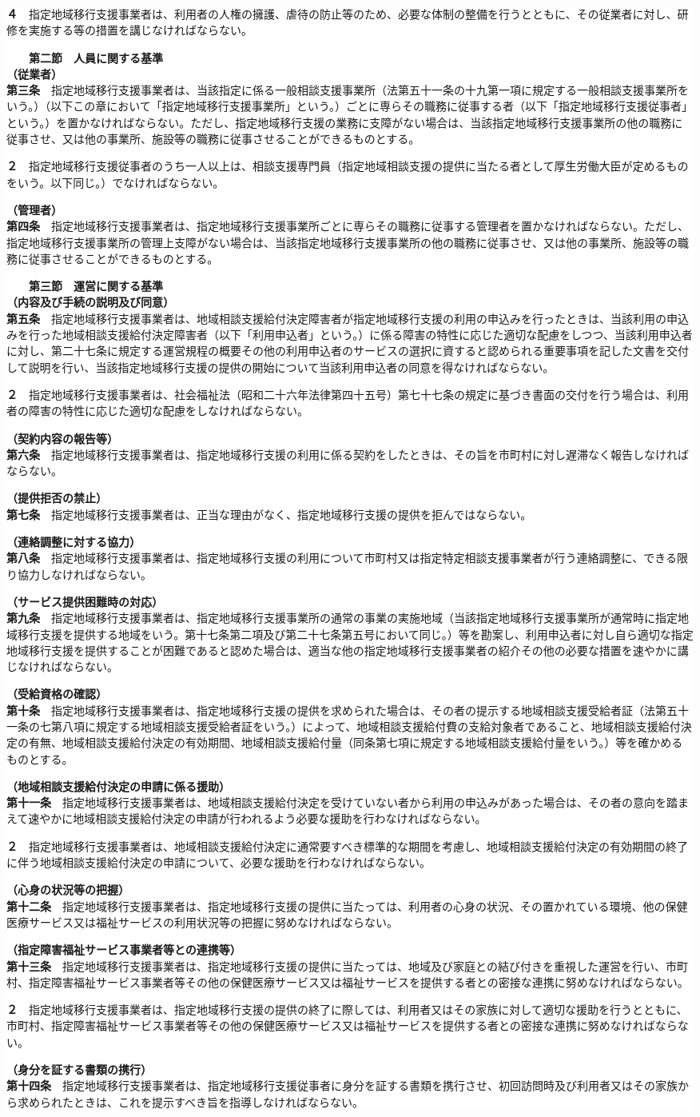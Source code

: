 **４**　指定地域移行支援事業者は、利用者の人権の擁護、虐待の防止等のため、必要な体制の整備を行うとともに、その従業者に対し、研修を実施する等の措置を講じなければならない。  
  
&emsp;&emsp;**第二節　人員に関する基準**  
**（従業者）**  
**第三条**　指定地域移行支援事業者は、当該指定に係る一般相談支援事業所（法第五十一条の十九第一項に規定する一般相談支援事業所をいう。）（以下この章において「指定地域移行支援事業所」という。）ごとに専らその職務に従事する者（以下「指定地域移行支援従事者」という。）を置かなければならない。ただし、指定地域移行支援の業務に支障がない場合は、当該指定地域移行支援事業所の他の職務に従事させ、又は他の事業所、施設等の職務に従事させることができるものとする。  
  
**２**　指定地域移行支援従事者のうち一人以上は、相談支援専門員（指定地域相談支援の提供に当たる者として厚生労働大臣が定めるものをいう。以下同じ。）でなければならない。  
  
**（管理者）**  
**第四条**　指定地域移行支援事業者は、指定地域移行支援事業所ごとに専らその職務に従事する管理者を置かなければならない。ただし、指定地域移行支援事業所の管理上支障がない場合は、当該指定地域移行支援事業所の他の職務に従事させ、又は他の事業所、施設等の職務に従事させることができるものとする。  
  
&emsp;&emsp;**第三節　運営に関する基準**  
**（内容及び手続の説明及び同意）**  
**第五条**　指定地域移行支援事業者は、地域相談支援給付決定障害者が指定地域移行支援の利用の申込みを行ったときは、当該利用の申込みを行った地域相談支援給付決定障害者（以下「利用申込者」という。）に係る障害の特性に応じた適切な配慮をしつつ、当該利用申込者に対し、第二十七条に規定する運営規程の概要その他の利用申込者のサービスの選択に資すると認められる重要事項を記した文書を交付して説明を行い、当該指定地域移行支援の提供の開始について当該利用申込者の同意を得なければならない。  
  
**２**　指定地域移行支援事業者は、社会福祉法（昭和二十六年法律第四十五号）第七十七条の規定に基づき書面の交付を行う場合は、利用者の障害の特性に応じた適切な配慮をしなければならない。  
  
**（契約内容の報告等）**  
**第六条**　指定地域移行支援事業者は、指定地域移行支援の利用に係る契約をしたときは、その旨を市町村に対し遅滞なく報告しなければならない。  
  
**（提供拒否の禁止）**  
**第七条**　指定地域移行支援事業者は、正当な理由がなく、指定地域移行支援の提供を拒んではならない。  
  
**（連絡調整に対する協力）**  
**第八条**　指定地域移行支援事業者は、指定地域移行支援の利用について市町村又は指定特定相談支援事業者が行う連絡調整に、できる限り協力しなければならない。  
  
**（サービス提供困難時の対応）**  
**第九条**　指定地域移行支援事業者は、指定地域移行支援事業所の通常の事業の実施地域（当該指定地域移行支援事業所が通常時に指定地域移行支援を提供する地域をいう。第十七条第二項及び第二十七条第五号において同じ。）等を勘案し、利用申込者に対し自ら適切な指定地域移行支援を提供することが困難であると認めた場合は、適当な他の指定地域移行支援事業者の紹介その他の必要な措置を速やかに講じなければならない。  
  
**（受給資格の確認）**  
**第十条**　指定地域移行支援事業者は、指定地域移行支援の提供を求められた場合は、その者の提示する地域相談支援受給者証（法第五十一条の七第八項に規定する地域相談支援受給者証をいう。）によって、地域相談支援給付費の支給対象者であること、地域相談支援給付決定の有無、地域相談支援給付決定の有効期間、地域相談支援給付量（同条第七項に規定する地域相談支援給付量をいう。）等を確かめるものとする。  
  
**（地域相談支援給付決定の申請に係る援助）**  
**第十一条**　指定地域移行支援事業者は、地域相談支援給付決定を受けていない者から利用の申込みがあった場合は、その者の意向を踏まえて速やかに地域相談支援給付決定の申請が行われるよう必要な援助を行わなければならない。  
  
**２**　指定地域移行支援事業者は、地域相談支援給付決定に通常要すべき標準的な期間を考慮し、地域相談支援給付決定の有効期間の終了に伴う地域相談支援給付決定の申請について、必要な援助を行わなければならない。  
  
**（心身の状況等の把握）**  
**第十二条**　指定地域移行支援事業者は、指定地域移行支援の提供に当たっては、利用者の心身の状況、その置かれている環境、他の保健医療サービス又は福祉サービスの利用状況等の把握に努めなければならない。  
  
**（指定障害福祉サービス事業者等との連携等）**  
**第十三条**　指定地域移行支援事業者は、指定地域移行支援の提供に当たっては、地域及び家庭との結び付きを重視した運営を行い、市町村、指定障害福祉サービス事業者等その他の保健医療サービス又は福祉サービスを提供する者との密接な連携に努めなければならない。  
  
**２**　指定地域移行支援事業者は、指定地域移行支援の提供の終了に際しては、利用者又はその家族に対して適切な援助を行うとともに、市町村、指定障害福祉サービス事業者等その他の保健医療サービス又は福祉サービスを提供する者との密接な連携に努めなければならない。  
  
**（身分を証する書類の携行）**  
**第十四条**　指定地域移行支援事業者は、指定地域移行支援従事者に身分を証する書類を携行させ、初回訪問時及び利用者又はその家族から求められたときは、これを提示すべき旨を指導しなければならない。  
  